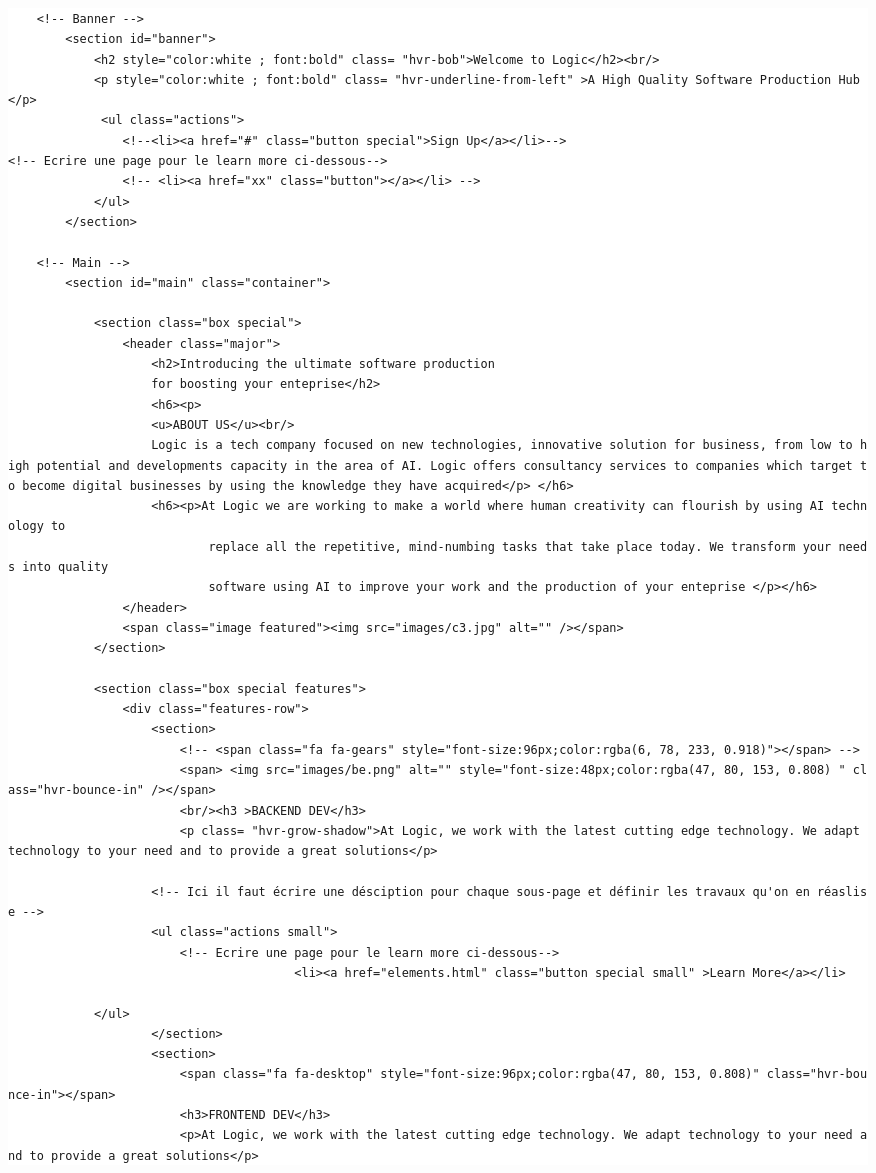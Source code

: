 		<!-- Banner -->
			<section id="banner">
				<h2 style="color:white ; font:bold" class= "hvr-bob">Welcome to Logic</h2><br/>
				<p style="color:white ; font:bold" class= "hvr-underline-from-left" >A High Quality Software Production Hub</p>
				 <ul class="actions">
					<!--<li><a href="#" class="button special">Sign Up</a></li>-->
	<!-- Ecrire une page pour le learn more ci-dessous-->
					<!-- <li><a href="xx" class="button"></a></li> -->
				</ul>
			</section>

		<!-- Main -->
			<section id="main" class="container">

				<section class="box special">
					<header class="major">
						<h2>Introducing the ultimate software production
						for boosting your enteprise</h2>
						<h6><p>
						<u>ABOUT US</u><br/>
						Logic is a tech company focused on new technologies, innovative solution for business, from low to high potential and developments capacity in the area of AI. Logic offers consultancy services to companies which target to become digital businesses by using the knowledge they have acquired</p> </h6>
						<h6><p>At Logic we are working to make a world where human creativity can flourish by using AI technology to 
								replace all the repetitive, mind-numbing tasks that take place today. We transform your needs into quality 
								software using AI to improve your work and the production of your enteprise </p></h6>
					</header>
					<span class="image featured"><img src="images/c3.jpg" alt="" /></span>
				</section>

				<section class="box special features">
					<div class="features-row">
						<section>
							<!-- <span class="fa fa-gears" style="font-size:96px;color:rgba(6, 78, 233, 0.918)"></span> -->
							<span> <img src="images/be.png" alt="" style="font-size:48px;color:rgba(47, 80, 153, 0.808) " class="hvr-bounce-in" /></span>
							<br/><h3 >BACKEND DEV</h3>
							<p class= "hvr-grow-shadow">At Logic, we work with the latest cutting edge technology. We adapt technology to your need and to provide a great solutions</p>
						
						<!-- Ici il faut écrire une désciption pour chaque sous-page et définir les travaux qu'on en réaslise -->	
						<ul class="actions small">
							<!-- Ecrire une page pour le learn more ci-dessous-->
											<li><a href="elements.html" class="button special small" >Learn More</a></li>
											
				</ul>
						</section>
						<section>
							<span class="fa fa-desktop" style="font-size:96px;color:rgba(47, 80, 153, 0.808)" class="hvr-bounce-in"></span>
							<h3>FRONTEND DEV</h3>
							<p>At Logic, we work with the latest cutting edge technology. We adapt technology to your need and to provide a great solutions</p>
						